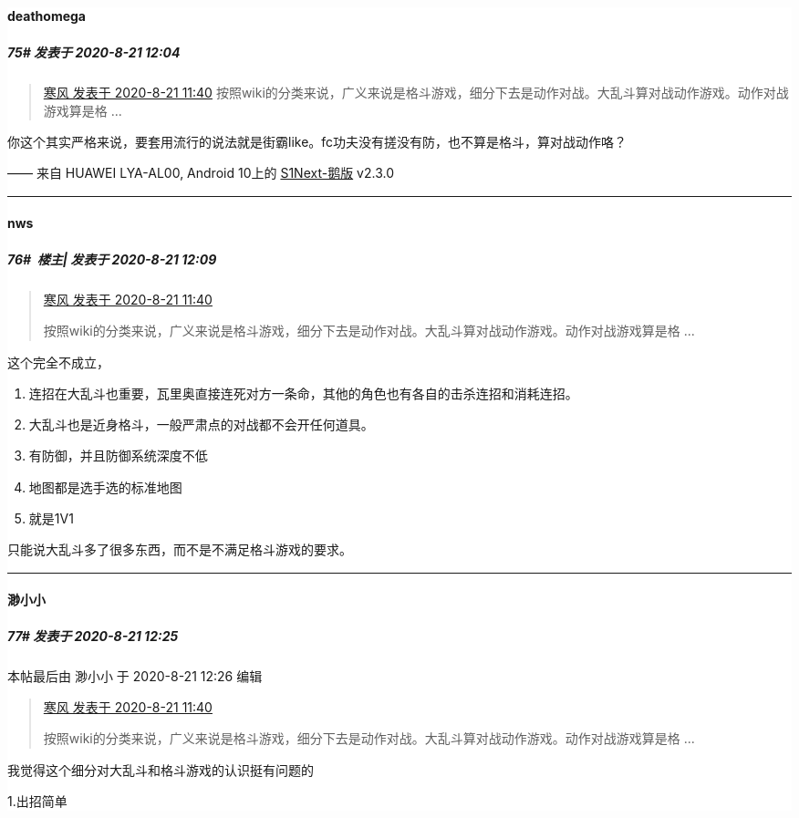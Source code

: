 ####  deathomega  
##### 75#       发表于 2020-8-21 12:04



<blockquote><a href="httphttps://bbs.saraba1st.com/2b/forum.php?mod=redirect&amp;goto=findpost&amp;pid=48504428&amp;ptid=1955749" target="_blank">寒风 发表于 2020-8-21 11:40</a>
按照wiki的分类来说，广义来说是格斗游戏，细分下去是动作对战。大乱斗算对战动作游戏。动作对战游戏算是格 ...</blockquote>
你这个其实严格来说，要套用流行的说法就是街霸like。fc功夫没有搓没有防，也不算是格斗，算对战动作咯？

—— 来自 HUAWEI LYA-AL00, Android 10上的 [S1Next-鹅版](https://github.com/ykrank/S1-Next/releases) v2.3.0







-----

####  nws  
##### 76#         楼主| 发表于 2020-8-21 12:09



<blockquote><a href="httphttps://bbs.saraba1st.com/2b/forum.php?mod=redirect&amp;goto=findpost&amp;pid=48504428&amp;ptid=1955749" target="_blank">寒风 发表于 2020-8-21 11:40</a>

按照wiki的分类来说，广义来说是格斗游戏，细分下去是动作对战。大乱斗算对战动作游戏。动作对战游戏算是格 ...</blockquote>
这个完全不成立，

1. 连招在大乱斗也重要，瓦里奥直接连死对方一条命，其他的角色也有各自的击杀连招和消耗连招。

2. 大乱斗也是近身格斗，一般严肃点的对战都不会开任何道具。

3. 有防御，并且防御系统深度不低

4. 地图都是选手选的标准地图

5. 就是1V1


只能说大乱斗多了很多东西，而不是不满足格斗游戏的要求。







-----

####  渺小小  
##### 77#       发表于 2020-8-21 12:25



 本帖最后由 渺小小 于 2020-8-21 12:26 编辑 
<blockquote><a href="httphttps://bbs.saraba1st.com/2b/forum.php?mod=redirect&amp;goto=findpost&amp;pid=48504428&amp;ptid=1955749" target="_blank">寒风 发表于 2020-8-21 11:40</a>

按照wiki的分类来说，广义来说是格斗游戏，细分下去是动作对战。大乱斗算对战动作游戏。动作对战游戏算是格 ...</blockquote>
我觉得这个细分对大乱斗和格斗游戏的认识挺有问题的

1.出招简单 
